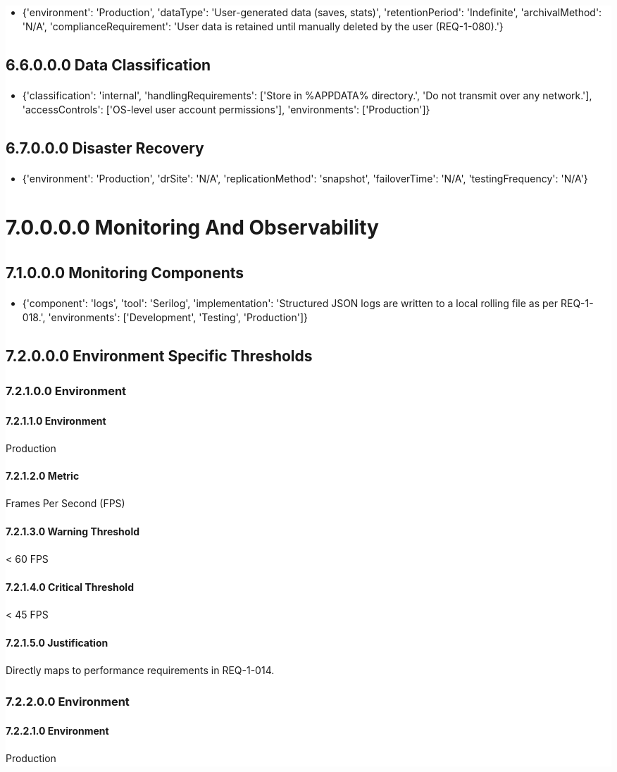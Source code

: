 - {'environment': 'Production', 'dataType': 'User-generated data (saves, stats)', 'retentionPeriod': 'Indefinite', 'archivalMethod': 'N/A', 'complianceRequirement': 'User data is retained until manually deleted by the user (REQ-1-080).'}

## 6.6.0.0.0 Data Classification

- {'classification': 'internal', 'handlingRequirements': ['Store in %APPDATA% directory.', 'Do not transmit over any network.'], 'accessControls': ['OS-level user account permissions'], 'environments': ['Production']}

## 6.7.0.0.0 Disaster Recovery

- {'environment': 'Production', 'drSite': 'N/A', 'replicationMethod': 'snapshot', 'failoverTime': 'N/A', 'testingFrequency': 'N/A'}

# 7.0.0.0.0 Monitoring And Observability

## 7.1.0.0.0 Monitoring Components

- {'component': 'logs', 'tool': 'Serilog', 'implementation': 'Structured JSON logs are written to a local rolling file as per REQ-1-018.', 'environments': ['Development', 'Testing', 'Production']}

## 7.2.0.0.0 Environment Specific Thresholds

### 7.2.1.0.0 Environment

#### 7.2.1.1.0 Environment

Production

#### 7.2.1.2.0 Metric

Frames Per Second (FPS)

#### 7.2.1.3.0 Warning Threshold

< 60 FPS

#### 7.2.1.4.0 Critical Threshold

< 45 FPS

#### 7.2.1.5.0 Justification

Directly maps to performance requirements in REQ-1-014.

### 7.2.2.0.0 Environment

#### 7.2.2.1.0 Environment

Production
